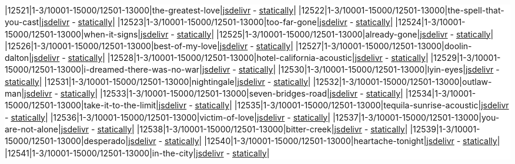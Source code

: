|12521|1-3/10001-15000/12501-13000|the-greatest-love|[jsdelivr](https://cdn.jsdelivr.net/gh/dbchord/png-c-1110x370_1-3/10001-15000/12501-13000/the-greatest-love.png) - [statically](https://cdn.statically.io/gh/dbchord/png-c-1110x370_1-3/img/10001-15000/12501-13000/the-greatest-love.png)|
|12522|1-3/10001-15000/12501-13000|the-spell-that-you-cast|[jsdelivr](https://cdn.jsdelivr.net/gh/dbchord/png-c-1110x370_1-3/10001-15000/12501-13000/the-spell-that-you-cast.png) - [statically](https://cdn.statically.io/gh/dbchord/png-c-1110x370_1-3/img/10001-15000/12501-13000/the-spell-that-you-cast.png)|
|12523|1-3/10001-15000/12501-13000|too-far-gone|[jsdelivr](https://cdn.jsdelivr.net/gh/dbchord/png-c-1110x370_1-3/10001-15000/12501-13000/too-far-gone.png) - [statically](https://cdn.statically.io/gh/dbchord/png-c-1110x370_1-3/img/10001-15000/12501-13000/too-far-gone.png)|
|12524|1-3/10001-15000/12501-13000|when-it-signs|[jsdelivr](https://cdn.jsdelivr.net/gh/dbchord/png-c-1110x370_1-3/10001-15000/12501-13000/when-it-signs.png) - [statically](https://cdn.statically.io/gh/dbchord/png-c-1110x370_1-3/img/10001-15000/12501-13000/when-it-signs.png)|
|12525|1-3/10001-15000/12501-13000|already-gone|[jsdelivr](https://cdn.jsdelivr.net/gh/dbchord/png-c-1110x370_1-3/10001-15000/12501-13000/already-gone.png) - [statically](https://cdn.statically.io/gh/dbchord/png-c-1110x370_1-3/img/10001-15000/12501-13000/already-gone.png)|
|12526|1-3/10001-15000/12501-13000|best-of-my-love|[jsdelivr](https://cdn.jsdelivr.net/gh/dbchord/png-c-1110x370_1-3/10001-15000/12501-13000/best-of-my-love.png) - [statically](https://cdn.statically.io/gh/dbchord/png-c-1110x370_1-3/img/10001-15000/12501-13000/best-of-my-love.png)|
|12527|1-3/10001-15000/12501-13000|doolin-dalton|[jsdelivr](https://cdn.jsdelivr.net/gh/dbchord/png-c-1110x370_1-3/10001-15000/12501-13000/doolin-dalton.png) - [statically](https://cdn.statically.io/gh/dbchord/png-c-1110x370_1-3/img/10001-15000/12501-13000/doolin-dalton.png)|
|12528|1-3/10001-15000/12501-13000|hotel-california-acoustic|[jsdelivr](https://cdn.jsdelivr.net/gh/dbchord/png-c-1110x370_1-3/10001-15000/12501-13000/hotel-california-acoustic.png) - [statically](https://cdn.statically.io/gh/dbchord/png-c-1110x370_1-3/img/10001-15000/12501-13000/hotel-california-acoustic.png)|
|12529|1-3/10001-15000/12501-13000|i-dreamed-there-was-no-war|[jsdelivr](https://cdn.jsdelivr.net/gh/dbchord/png-c-1110x370_1-3/10001-15000/12501-13000/i-dreamed-there-was-no-war.png) - [statically](https://cdn.statically.io/gh/dbchord/png-c-1110x370_1-3/img/10001-15000/12501-13000/i-dreamed-there-was-no-war.png)|
|12530|1-3/10001-15000/12501-13000|lyin-eyes|[jsdelivr](https://cdn.jsdelivr.net/gh/dbchord/png-c-1110x370_1-3/10001-15000/12501-13000/lyin-eyes.png) - [statically](https://cdn.statically.io/gh/dbchord/png-c-1110x370_1-3/img/10001-15000/12501-13000/lyin-eyes.png)|
|12531|1-3/10001-15000/12501-13000|nightingale|[jsdelivr](https://cdn.jsdelivr.net/gh/dbchord/png-c-1110x370_1-3/10001-15000/12501-13000/nightingale.png) - [statically](https://cdn.statically.io/gh/dbchord/png-c-1110x370_1-3/img/10001-15000/12501-13000/nightingale.png)|
|12532|1-3/10001-15000/12501-13000|outlaw-man|[jsdelivr](https://cdn.jsdelivr.net/gh/dbchord/png-c-1110x370_1-3/10001-15000/12501-13000/outlaw-man.png) - [statically](https://cdn.statically.io/gh/dbchord/png-c-1110x370_1-3/img/10001-15000/12501-13000/outlaw-man.png)|
|12533|1-3/10001-15000/12501-13000|seven-bridges-road|[jsdelivr](https://cdn.jsdelivr.net/gh/dbchord/png-c-1110x370_1-3/10001-15000/12501-13000/seven-bridges-road.png) - [statically](https://cdn.statically.io/gh/dbchord/png-c-1110x370_1-3/img/10001-15000/12501-13000/seven-bridges-road.png)|
|12534|1-3/10001-15000/12501-13000|take-it-to-the-limit|[jsdelivr](https://cdn.jsdelivr.net/gh/dbchord/png-c-1110x370_1-3/10001-15000/12501-13000/take-it-to-the-limit.png) - [statically](https://cdn.statically.io/gh/dbchord/png-c-1110x370_1-3/img/10001-15000/12501-13000/take-it-to-the-limit.png)|
|12535|1-3/10001-15000/12501-13000|tequila-sunrise-acoustic|[jsdelivr](https://cdn.jsdelivr.net/gh/dbchord/png-c-1110x370_1-3/10001-15000/12501-13000/tequila-sunrise-acoustic.png) - [statically](https://cdn.statically.io/gh/dbchord/png-c-1110x370_1-3/img/10001-15000/12501-13000/tequila-sunrise-acoustic.png)|
|12536|1-3/10001-15000/12501-13000|victim-of-love|[jsdelivr](https://cdn.jsdelivr.net/gh/dbchord/png-c-1110x370_1-3/10001-15000/12501-13000/victim-of-love.png) - [statically](https://cdn.statically.io/gh/dbchord/png-c-1110x370_1-3/img/10001-15000/12501-13000/victim-of-love.png)|
|12537|1-3/10001-15000/12501-13000|you-are-not-alone|[jsdelivr](https://cdn.jsdelivr.net/gh/dbchord/png-c-1110x370_1-3/10001-15000/12501-13000/you-are-not-alone.png) - [statically](https://cdn.statically.io/gh/dbchord/png-c-1110x370_1-3/img/10001-15000/12501-13000/you-are-not-alone.png)|
|12538|1-3/10001-15000/12501-13000|bitter-creek|[jsdelivr](https://cdn.jsdelivr.net/gh/dbchord/png-c-1110x370_1-3/10001-15000/12501-13000/bitter-creek.png) - [statically](https://cdn.statically.io/gh/dbchord/png-c-1110x370_1-3/img/10001-15000/12501-13000/bitter-creek.png)|
|12539|1-3/10001-15000/12501-13000|desperado|[jsdelivr](https://cdn.jsdelivr.net/gh/dbchord/png-c-1110x370_1-3/10001-15000/12501-13000/desperado.png) - [statically](https://cdn.statically.io/gh/dbchord/png-c-1110x370_1-3/img/10001-15000/12501-13000/desperado.png)|
|12540|1-3/10001-15000/12501-13000|heartache-tonight|[jsdelivr](https://cdn.jsdelivr.net/gh/dbchord/png-c-1110x370_1-3/10001-15000/12501-13000/heartache-tonight.png) - [statically](https://cdn.statically.io/gh/dbchord/png-c-1110x370_1-3/img/10001-15000/12501-13000/heartache-tonight.png)|
|12541|1-3/10001-15000/12501-13000|in-the-city|[jsdelivr](https://cdn.jsdelivr.net/gh/dbchord/png-c-1110x370_1-3/10001-15000/12501-13000/in-the-city.png) - [statically](https://cdn.statically.io/gh/dbchord/png-c-1110x370_1-3/img/10001-15000/12501-13000/in-the-city.png)|